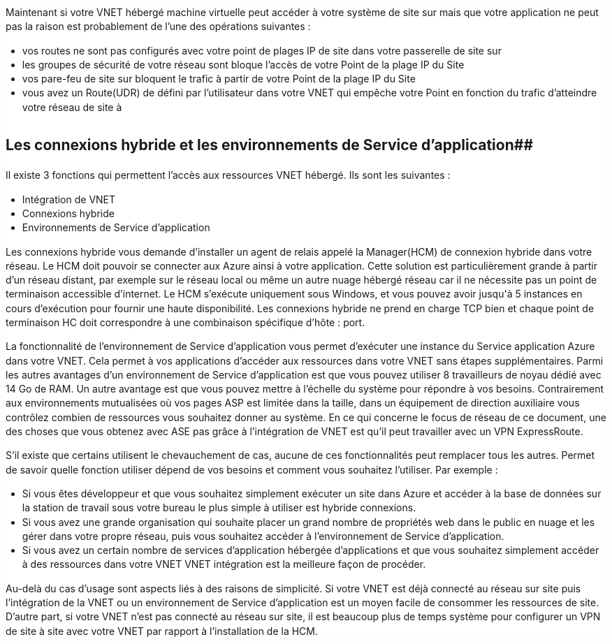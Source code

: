 
Maintenant si votre VNET hébergé machine virtuelle peut accéder à votre système de site sur mais que votre application ne peut pas la raison est probablement de l’une des opérations suivantes :
- vos routes ne sont pas configurés avec votre point de plages IP de site dans votre passerelle de site sur
- les groupes de sécurité de votre réseau sont bloque l’accès de votre Point de la plage IP du Site
- vos pare-feu de site sur bloquent le trafic à partir de votre Point de la plage IP du Site
- vous avez un Route(UDR) de défini par l’utilisateur dans votre VNET qui empêche votre Point en fonction du trafic d’atteindre votre réseau de site à

## <a name="hybrid-connections-and-app-service-environments"></a>Les connexions hybride et les environnements de Service d’application##
Il existe 3 fonctions qui permettent l’accès aux ressources VNET hébergé.  Ils sont les suivantes :

- Intégration de VNET
- Connexions hybride
- Environnements de Service d’application

Les connexions hybride vous demande d’installer un agent de relais appelé la Manager(HCM) de connexion hybride dans votre réseau.  Le HCM doit pouvoir se connecter aux Azure ainsi à votre application.  Cette solution est particulièrement grande à partir d’un réseau distant, par exemple sur le réseau local ou même un autre nuage hébergé réseau car il ne nécessite pas un point de terminaison accessible d’internet.  Le HCM s’exécute uniquement sous Windows, et vous pouvez avoir jusqu'à 5 instances en cours d’exécution pour fournir une haute disponibilité.  Les connexions hybride ne prend en charge TCP bien et chaque point de terminaison HC doit correspondre à une combinaison spécifique d’hôte : port.  

La fonctionnalité de l’environnement de Service d’application vous permet d’exécuter une instance du Service application Azure dans votre VNET.  Cela permet à vos applications d’accéder aux ressources dans votre VNET sans étapes supplémentaires.  Parmi les autres avantages d’un environnement de Service d’application est que vous pouvez utiliser 8 travailleurs de noyau dédié avec 14 Go de RAM.  Un autre avantage est que vous pouvez mettre à l’échelle du système pour répondre à vos besoins.  Contrairement aux environnements mutualisées où vos pages ASP est limitée dans la taille, dans un équipement de direction auxiliaire vous contrôlez combien de ressources vous souhaitez donner au système.  En ce qui concerne le focus de réseau de ce document, une des choses que vous obtenez avec ASE pas grâce à l’intégration de VNET est qu’il peut travailler avec un VPN ExpressRoute.  

S’il existe que certains utilisent le chevauchement de cas, aucune de ces fonctionnalités peut remplacer tous les autres.  Permet de savoir quelle fonction utiliser dépend de vos besoins et comment vous souhaitez l’utiliser.  Par exemple :

- Si vous êtes développeur et que vous souhaitez simplement exécuter un site dans Azure et accéder à la base de données sur la station de travail sous votre bureau le plus simple à utiliser est hybride connexions.  
- Si vous avez une grande organisation qui souhaite placer un grand nombre de propriétés web dans le public en nuage et les gérer dans votre propre réseau, puis vous souhaitez accéder à l’environnement de Service d’application.  
- Si vous avez un certain nombre de services d’application hébergée d’applications et que vous souhaitez simplement accéder à des ressources dans votre VNET VNET intégration est la meilleure façon de procéder.  

Au-delà du cas d’usage sont aspects liés à des raisons de simplicité.  Si votre VNET est déjà connecté au réseau sur site puis l’intégration de la VNET ou un environnement de Service d’application est un moyen facile de consommer les ressources de site.  D’autre part, si votre VNET n’est pas connecté au réseau sur site, il est beaucoup plus de temps système pour configurer un VPN de site à site avec votre VNET par rapport à l’installation de la HCM.  
